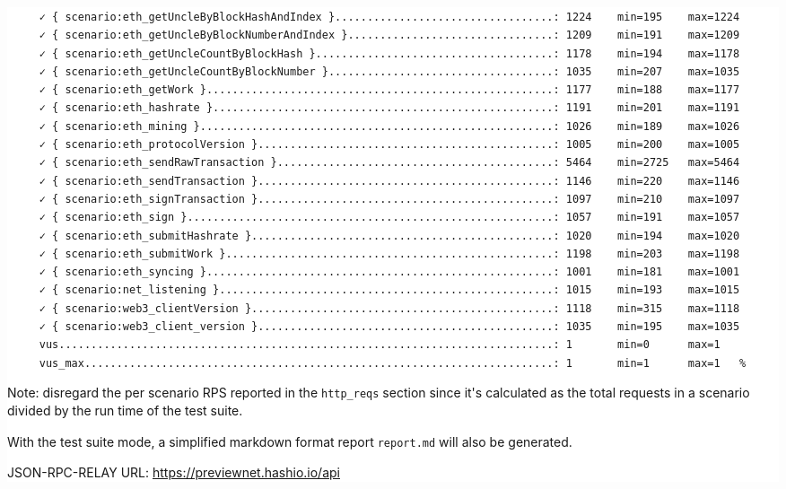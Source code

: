 ```
     ✓ { scenario:eth_getUncleByBlockHashAndIndex }..................................: 1224    min=195    max=1224
     ✓ { scenario:eth_getUncleByBlockNumberAndIndex }................................: 1209    min=191    max=1209
     ✓ { scenario:eth_getUncleCountByBlockHash }.....................................: 1178    min=194    max=1178
     ✓ { scenario:eth_getUncleCountByBlockNumber }...................................: 1035    min=207    max=1035
     ✓ { scenario:eth_getWork }......................................................: 1177    min=188    max=1177
     ✓ { scenario:eth_hashrate }.....................................................: 1191    min=201    max=1191
     ✓ { scenario:eth_mining }.......................................................: 1026    min=189    max=1026
     ✓ { scenario:eth_protocolVersion }..............................................: 1005    min=200    max=1005
     ✓ { scenario:eth_sendRawTransaction }...........................................: 5464    min=2725   max=5464
     ✓ { scenario:eth_sendTransaction }..............................................: 1146    min=220    max=1146
     ✓ { scenario:eth_signTransaction }..............................................: 1097    min=210    max=1097
     ✓ { scenario:eth_sign }.........................................................: 1057    min=191    max=1057
     ✓ { scenario:eth_submitHashrate }...............................................: 1020    min=194    max=1020
     ✓ { scenario:eth_submitWork }...................................................: 1198    min=203    max=1198
     ✓ { scenario:eth_syncing }......................................................: 1001    min=181    max=1001
     ✓ { scenario:net_listening }....................................................: 1015    min=193    max=1015
     ✓ { scenario:web3_clientVersion }...............................................: 1118    min=315    max=1118
     ✓ { scenario:web3_client_version }..............................................: 1035    min=195    max=1035
     vus.............................................................................: 1       min=0      max=1   
     vus_max.........................................................................: 1       min=1      max=1   %                                                                                                                     

```

Note: disregard the per scenario RPS reported in the `http_reqs` section since it's calculated as the total requests in
a scenario divided by the run time of the test suite.

With the test suite mode, a simplified markdown format report `report.md` will also be generated.


JSON-RPC-RELAY URL:  https://previewnet.hashio.io/api

